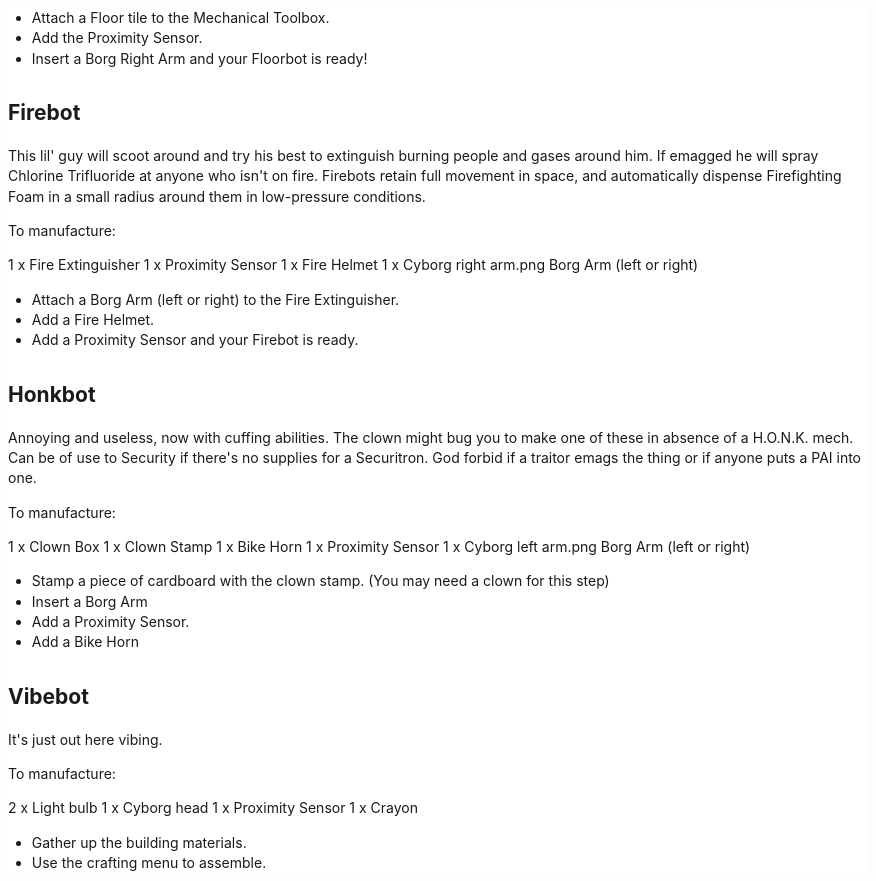 - Attach a Floor tile to the Mechanical Toolbox.
- Add the Proximity Sensor.
- Insert a Borg Right Arm and your Floorbot is ready!

## Firebot

This lil' guy will scoot around and try his best to extinguish burning people and gases around him. If emagged he will spray Chlorine Trifluoride at anyone who isn't on fire. Firebots retain full movement in space, and automatically dispense Firefighting Foam in a small radius around them in low-pressure conditions.

To manufacture:

1 x Fire Extinguisher
1 x Proximity Sensor
1 x Fire Helmet
1 x Cyborg right arm.png Borg Arm (left or right)

- Attach a Borg Arm (left or right) to the Fire Extinguisher.
- Add a Fire Helmet.
- Add a Proximity Sensor and your Firebot is ready.

## Honkbot

Annoying and useless, now with cuffing abilities. The clown might bug you to make one of these in absence of a H.O.N.K. mech. Can be of use to Security if there's no supplies for a Securitron. God forbid if a traitor emags the thing or if anyone puts a PAI into one.

To manufacture:

1 x Clown Box
1 x Clown Stamp
1 x Bike Horn
1 x Proximity Sensor
1 x Cyborg left arm.png Borg Arm (left or right)

- Stamp a piece of cardboard with the clown stamp. (You may need a clown for this step)
- Insert a Borg Arm
- Add a Proximity Sensor.
- Add a Bike Horn

## Vibebot

It's just out here vibing.

To manufacture:

2 x Light bulb
1 x Cyborg head
1 x Proximity Sensor
1 x Crayon

- Gather up the building materials.
- Use the crafting menu to assemble.

